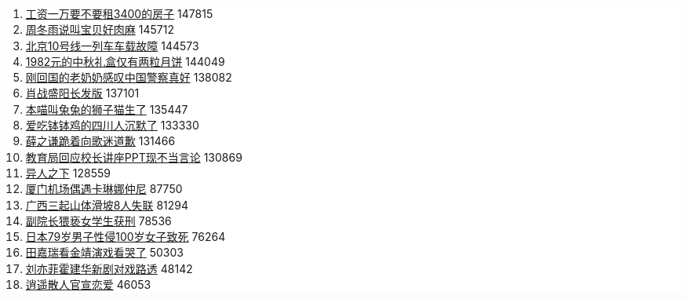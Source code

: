 1. [工资一万要不要租3400的房子](https://s.weibo.com/weibo?q=%23%E5%B7%A5%E8%B5%84%E4%B8%80%E4%B8%87%E8%A6%81%E4%B8%8D%E8%A6%81%E7%A7%9F3400%E7%9A%84%E6%88%BF%E5%AD%90%23&t=31&band_rank=24&Refer=top) 147815
1. [周冬雨说叫宝贝好肉麻](https://s.weibo.com/weibo?q=%23%E5%91%A8%E5%86%AC%E9%9B%A8%E8%AF%B4%E5%8F%AB%E5%AE%9D%E8%B4%9D%E5%A5%BD%E8%82%89%E9%BA%BB%23&t=31&band_rank=48&Refer=top) 145712
1. [北京10号线一列车车载故障](https://s.weibo.com/weibo?q=%23%E5%8C%97%E4%BA%AC10%E5%8F%B7%E7%BA%BF%E4%B8%80%E5%88%97%E8%BD%A6%E8%BD%A6%E8%BD%BD%E6%95%85%E9%9A%9C%23&t=31&band_rank=50&Refer=top) 144573
1. [1982元的中秋礼盒仅有两粒月饼](https://s.weibo.com/weibo?q=%231982%E5%85%83%E7%9A%84%E4%B8%AD%E7%A7%8B%E7%A4%BC%E7%9B%92%E4%BB%85%E6%9C%89%E4%B8%A4%E7%B2%92%E6%9C%88%E9%A5%BC%23&t=31&band_rank=14&Refer=top) 144049
1. [刚回国的老奶奶感叹中国警察真好](https://s.weibo.com/weibo?q=%23%E5%88%9A%E5%9B%9E%E5%9B%BD%E7%9A%84%E8%80%81%E5%A5%B6%E5%A5%B6%E6%84%9F%E5%8F%B9%E4%B8%AD%E5%9B%BD%E8%AD%A6%E5%AF%9F%E7%9C%9F%E5%A5%BD%23&t=31&band_rank=46&Refer=top) 138082
1. [肖战盛阳长发版](https://s.weibo.com/weibo?q=%23%E8%82%96%E6%88%98%E7%9B%9B%E9%98%B3%E9%95%BF%E5%8F%91%E7%89%88%23&t=31&band_rank=29&Refer=top) 137101
1. [本喵叫兔兔的狮子猫生了](https://s.weibo.com/weibo?q=%E6%9C%AC%E5%96%B5%E5%8F%AB%E5%85%94%E5%85%94%E7%9A%84%E7%8B%AE%E5%AD%90%E7%8C%AB%E7%94%9F%E4%BA%86&t=31&band_rank=49&Refer=top) 135447
1. [爱吃钵钵鸡的四川人沉默了](https://s.weibo.com/weibo?q=%23%E7%88%B1%E5%90%83%E9%92%B5%E9%92%B5%E9%B8%A1%E7%9A%84%E5%9B%9B%E5%B7%9D%E4%BA%BA%E6%B2%89%E9%BB%98%E4%BA%86%23&t=31&band_rank=27&Refer=top) 133330
1. [薛之谦跪着向歌迷道歉](https://s.weibo.com/weibo?q=%23%E8%96%9B%E4%B9%8B%E8%B0%A6%E8%B7%AA%E7%9D%80%E5%90%91%E6%AD%8C%E8%BF%B7%E9%81%93%E6%AD%89%23&t=31&band_rank=6&Refer=top) 131466
1. [教育局回应校长讲座PPT现不当言论](https://s.weibo.com/weibo?q=%23%E6%95%99%E8%82%B2%E5%B1%80%E5%9B%9E%E5%BA%94%E6%A0%A1%E9%95%BF%E8%AE%B2%E5%BA%A7PPT%E7%8E%B0%E4%B8%8D%E5%BD%93%E8%A8%80%E8%AE%BA%23&t=31&band_rank=50&Refer=top) 130869
1. [异人之下](https://s.weibo.com/weibo?q=%E5%BC%82%E4%BA%BA%E4%B9%8B%E4%B8%8B&t=31&band_rank=50&Refer=top) 128559
1. [厦门机场偶遇卡琳娜仲尼](https://s.weibo.com/weibo?q=%23%E5%8E%A6%E9%97%A8%E6%9C%BA%E5%9C%BA%E5%81%B6%E9%81%87%E5%8D%A1%E7%90%B3%E5%A8%9C%E4%BB%B2%E5%B0%BC%23&t=31&band_rank=9&Refer=top) 87750
1. [广西三起山体滑坡8人失联](https://s.weibo.com/weibo?q=%23%E5%B9%BF%E8%A5%BF%E4%B8%89%E8%B5%B7%E5%B1%B1%E4%BD%93%E6%BB%91%E5%9D%A18%E4%BA%BA%E5%A4%B1%E8%81%94%23&t=31&band_rank=15&Refer=top) 81294
1. [副院长猥亵女学生获刑](https://s.weibo.com/weibo?q=%23%E5%89%AF%E9%99%A2%E9%95%BF%E7%8C%A5%E4%BA%B5%E5%A5%B3%E5%AD%A6%E7%94%9F%E8%8E%B7%E5%88%91%23&t=31&band_rank=17&Refer=top) 78536
1. [日本79岁男子性侵100岁女子致死](https://s.weibo.com/weibo?q=%23%E6%97%A5%E6%9C%AC79%E5%B2%81%E7%94%B7%E5%AD%90%E6%80%A7%E4%BE%B5100%E5%B2%81%E5%A5%B3%E5%AD%90%E8%87%B4%E6%AD%BB%23&t=31&band_rank=20&Refer=top) 76264
1. [田嘉瑞看金靖演戏看哭了](https://s.weibo.com/weibo?q=%23%E7%94%B0%E5%98%89%E7%91%9E%E7%9C%8B%E9%87%91%E9%9D%96%E6%BC%94%E6%88%8F%E7%9C%8B%E5%93%AD%E4%BA%86%23&t=31&band_rank=30&Refer=top) 50303
1. [刘亦菲霍建华新剧对戏路透](https://s.weibo.com/weibo?q=%23%E5%88%98%E4%BA%A6%E8%8F%B2%E9%9C%8D%E5%BB%BA%E5%8D%8E%E6%96%B0%E5%89%A7%E5%AF%B9%E6%88%8F%E8%B7%AF%E9%80%8F%23&t=31&band_rank=33&Refer=top) 48142
1. [逍遥散人官宣恋爱](https://s.weibo.com/weibo?q=%23%E9%80%8D%E9%81%A5%E6%95%A3%E4%BA%BA%E5%AE%98%E5%AE%A3%E6%81%8B%E7%88%B1%23&t=31&band_rank=35&Refer=top) 46053
